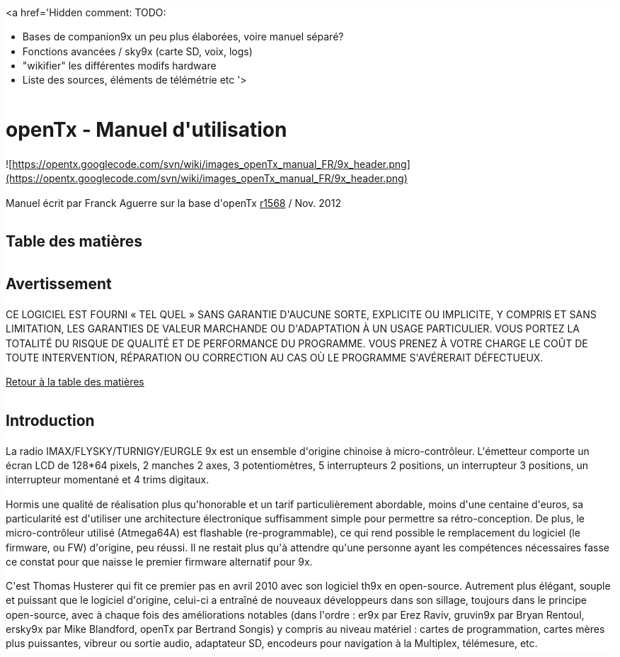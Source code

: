 <a href='Hidden comment: 
TODO:
* Bases de companion9x un peu plus élaborées, voire manuel séparé?
* Fonctions avancées / sky9x (carte SD, voix, logs)
* "wikifier" les différentes modifs hardware
* Liste des sources, éléments de télémétrie etc
'></a>
<a href='Hidden comment: Marche pas encore....
[http://opentx.googlecode.com/svn/wiki/gadgets/printwikis.html?_gnpi_subversion="svn"&_gnpi_wikilist="OpenTx_Manual_FR" Version imprimable]
'></a>

# openTx - Manuel d'utilisation #

![https://opentx.googlecode.com/svn/wiki/images_openTx_manual_FR/9x_header.png](https://opentx.googlecode.com/svn/wiki/images_openTx_manual_FR/9x_header.png)

Manuel écrit par Franck Aguerre sur la base d'openTx [r1568](https://code.google.com/p/opentx/source/detail?r=1568) / Nov. 2012

## Table des matières ##




## Avertissement ##

CE LOGICIEL EST FOURNI « TEL QUEL » SANS GARANTIE D'AUCUNE SORTE, EXPLICITE OU IMPLICITE, Y COMPRIS ET SANS LIMITATION, LES GARANTIES DE VALEUR MARCHANDE OU D'ADAPTATION À UN USAGE PARTICULIER. VOUS PORTEZ LA TOTALITÉ DU RISQUE DE QUALITÉ ET DE PERFORMANCE DU PROGRAMME. VOUS PRENEZ À VOTRE CHARGE LE COÛT DE TOUTE INTERVENTION, RÉPARATION OU CORRECTION AU CAS OÙ LE PROGRAMME S'AVÉRERAIT DÉFECTUEUX.

[Retour à la table des matières](http://code.google.com/p/opentx/wiki/OpenTx_Manual_FR#Table_des_mati%C3%A8res)

## Introduction ##

La radio IMAX/FLYSKY/TURNIGY/EURGLE 9x est un ensemble d'origine chinoise à micro-contrôleur. L'émetteur comporte un écran LCD de 128\*64 pixels, 2 manches 2 axes, 3 potentiomètres, 5 interrupteurs 2 positions, un interrupteur 3 positions, un interrupteur momentané et 4 trims digitaux.

Hormis une qualité de réalisation plus qu'honorable et un tarif particulièrement abordable, moins d'une centaine d'euros, sa particularité est d'utiliser une architecture électronique suffisamment simple pour permettre sa rétro-conception. De plus, le micro-contrôleur utilisé (Atmega64A) est flashable (re-programmable), ce qui rend possible le remplacement du logiciel (le firmware, ou FW) d'origine, peu réussi. Il ne restait plus qu'à attendre qu'une personne ayant les compétences nécessaires fasse ce constat pour que naisse le premier firmware alternatif pour 9x.

C'est Thomas Husterer qui fit ce premier pas en avril 2010 avec son logiciel th9x en open-source. Autrement plus élégant, souple et puissant que le logiciel d'origine, celui-ci a entraîné de nouveaux développeurs dans son sillage, toujours dans le principe open-source, avec à chaque fois des améliorations notables (dans l'ordre : er9x par Erez Raviv, gruvin9x par Bryan Rentoul, ersky9x par Mike Blandford, openTx par Bertrand Songis) y compris au niveau matériel : cartes de programmation, cartes mères plus puissantes, vibreur ou sortie audio, adaptateur SD, encodeurs pour navigation à la Multiplex, télémesure, etc.
